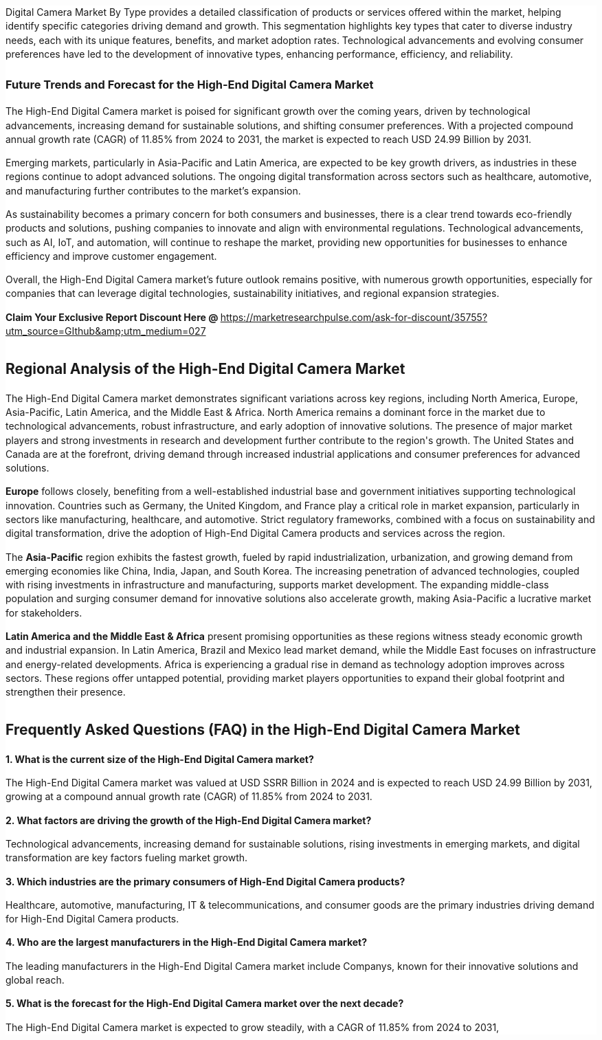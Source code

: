 Digital Camera Market By Type provides a detailed classification of products or services offered within the market, helping identify specific categories driving demand and growth. This segmentation highlights key types that cater to diverse industry needs, each with its unique features, benefits, and market adoption rates. Technological advancements and evolving consumer preferences have led to the development of innovative types, enhancing performance, efficiency, and reliability.</p><h3>Future Trends and Forecast for the High-End Digital Camera Market</h3><p>The High-End Digital Camera market is poised for significant growth over the coming years, driven by technological advancements, increasing demand for sustainable solutions, and shifting consumer preferences. With a projected compound annual growth rate (CAGR) of 11.85% from 2024 to 2031, the market is expected to reach USD 24.99 Billion by 2031.</p><p>Emerging markets, particularly in Asia-Pacific and Latin America, are expected to be key growth drivers, as industries in these regions continue to adopt advanced solutions. The ongoing digital transformation across sectors such as healthcare, automotive, and manufacturing further contributes to the market&rsquo;s expansion.</p><p>As sustainability becomes a primary concern for both consumers and businesses, there is a clear trend towards eco-friendly products and solutions, pushing companies to innovate and align with environmental regulations. Technological advancements, such as AI, IoT, and automation, will continue to reshape the market, providing new opportunities for businesses to enhance efficiency and improve customer engagement.</p><p>Overall, the High-End Digital Camera market&rsquo;s future outlook remains positive, with numerous growth opportunities, especially for companies that can leverage digital technologies, sustainability initiatives, and regional expansion strategies.</p><p><strong>Claim Your Exclusive Report Discount Here @ </strong><a href="https://marketresearchpulse.com/ask-for-discount/35755?utm_source=GIthub&amp;utm_medium=027">https://marketresearchpulse.com/ask-for-discount/35755?utm_source=GIthub&amp;utm_medium=027</a></p><h2><strong>Regional Analysis of the High-End Digital Camera Market</strong></h2><p>The High-End Digital Camera market demonstrates significant variations across key regions, including North America, Europe, Asia-Pacific, Latin America, and the Middle East &amp; Africa. North America remains a dominant force in the market due to technological advancements, robust infrastructure, and early adoption of innovative solutions. The presence of major market players and strong investments in research and development further contribute to the region's growth. The United States and Canada are at the forefront, driving demand through increased industrial applications and consumer preferences for advanced solutions.</p><p><strong>Europe</strong> follows closely, benefiting from a well-established industrial base and government initiatives supporting technological innovation. Countries such as Germany, the United Kingdom, and France play a critical role in market expansion, particularly in sectors like manufacturing, healthcare, and automotive. Strict regulatory frameworks, combined with a focus on sustainability and digital transformation, drive the adoption of High-End Digital Camera products and services across the region.</p><p>The <strong>Asia-Pacific</strong> region exhibits the fastest growth, fueled by rapid industrialization, urbanization, and growing demand from emerging economies like China, India, Japan, and South Korea. The increasing penetration of advanced technologies, coupled with rising investments in infrastructure and manufacturing, supports market development. The expanding middle-class population and surging consumer demand for innovative solutions also accelerate growth, making Asia-Pacific a lucrative market for stakeholders.</p><p><strong>Latin America and the Middle East &amp; Africa</strong> present promising opportunities as these regions witness steady economic growth and industrial expansion. In Latin America, Brazil and Mexico lead market demand, while the Middle East focuses on infrastructure and energy-related developments. Africa is experiencing a gradual rise in demand as technology adoption improves across sectors. These regions offer untapped potential, providing market players opportunities to expand their global footprint and strengthen their presence.</p><h2><strong>Frequently Asked Questions (FAQ) in the High-End Digital Camera Market</strong></h2><p><strong>1. What is the current size of the High-End Digital Camera market?</strong></p><p>The High-End Digital Camera market was valued at USD SSRR Billion in 2024 and is expected to reach USD 24.99 Billion by 2031, growing at a compound annual growth rate (CAGR) of 11.85% from 2024 to 2031.</p><p><strong>2. What factors are driving the growth of the High-End Digital Camera market?</strong></p><p>Technological advancements, increasing demand for sustainable solutions, rising investments in emerging markets, and digital transformation are key factors fueling market growth.</p><p><strong>3. Which industries are the primary consumers of High-End Digital Camera products?</strong></p><p>Healthcare, automotive, manufacturing, IT &amp; telecommunications, and consumer goods are the primary industries driving demand for High-End Digital Camera products.</p><p><strong>4. Who are the largest manufacturers in the High-End Digital Camera market?</strong></p><p>The leading manufacturers in the High-End Digital Camera market include Companys, known for their innovative solutions and global reach.</p><p><strong>5. What is the forecast for the High-End Digital Camera market over the next decade?</strong></p><p>The High-End Digital Camera market is expected to grow steadily, with a CAGR of 11.85% from 2024 to 2031,